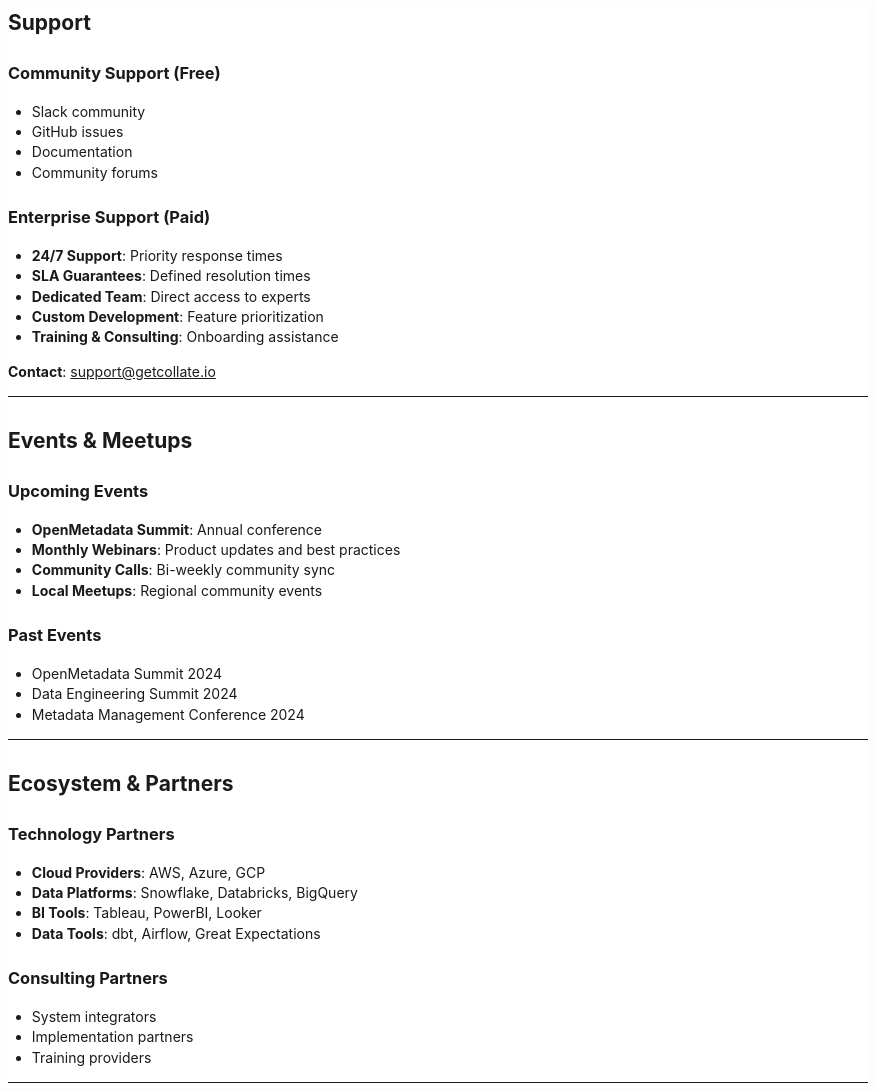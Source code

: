## Support

### Community Support (Free)
- Slack community
- GitHub issues
- Documentation
- Community forums

### Enterprise Support (Paid)
- **24/7 Support**: Priority response times
- **SLA Guarantees**: Defined resolution times
- **Dedicated Team**: Direct access to experts
- **Custom Development**: Feature prioritization
- **Training & Consulting**: Onboarding assistance

**Contact**: support@getcollate.io

---

## Events & Meetups

### Upcoming Events
- **OpenMetadata Summit**: Annual conference
- **Monthly Webinars**: Product updates and best practices
- **Community Calls**: Bi-weekly community sync
- **Local Meetups**: Regional community events

### Past Events
- OpenMetadata Summit 2024
- Data Engineering Summit 2024
- Metadata Management Conference 2024

---

## Ecosystem & Partners

### Technology Partners
- **Cloud Providers**: AWS, Azure, GCP
- **Data Platforms**: Snowflake, Databricks, BigQuery
- **BI Tools**: Tableau, PowerBI, Looker
- **Data Tools**: dbt, Airflow, Great Expectations

### Consulting Partners
- System integrators
- Implementation partners
- Training providers

---

